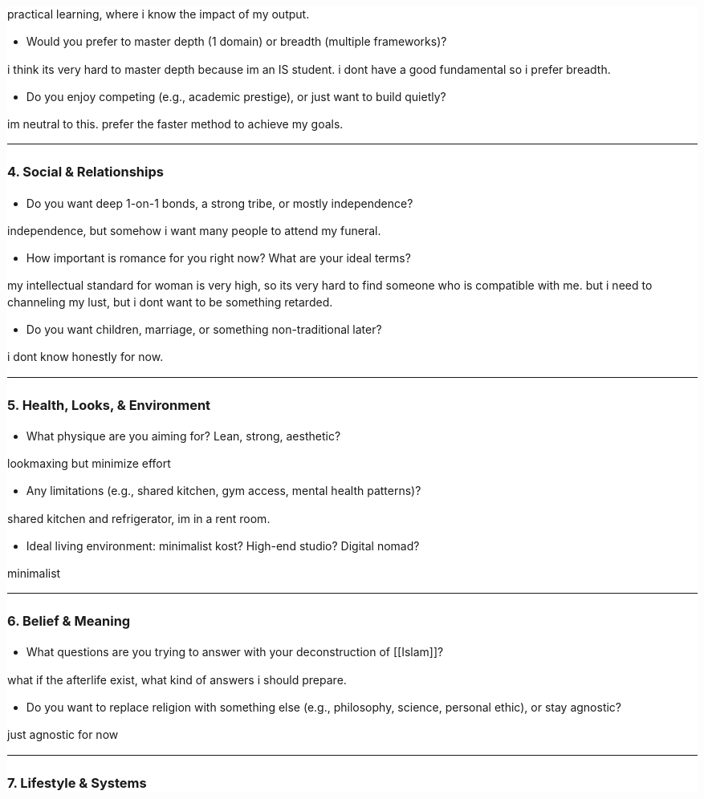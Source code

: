 practical learning, where i know the impact of my output.

* Would you prefer to master depth (1 domain) or breadth (multiple frameworks)?

i think its very hard to master depth because im an IS student. i dont have a good fundamental so i prefer breadth.

* Do you enjoy competing (e.g., academic prestige), or just want to build quietly?

im neutral to this. prefer the faster method to achieve my goals. 

---

### 4. **Social & Relationships**

* Do you want deep 1-on-1 bonds, a strong tribe, or mostly independence?

independence, but somehow i want many people to attend my funeral.

* How important is romance for you right now? What are your ideal terms?

my intellectual standard for woman is very high, so its very hard to find someone who is compatible with me. but i need to channeling my lust, but i dont want to be something retarded.

* Do you want children, marriage, or something non-traditional later?

i dont know honestly for now.

---

### 5. **Health, Looks, & Environment**

* What physique are you aiming for? Lean, strong, aesthetic?

lookmaxing but minimize effort

* Any limitations (e.g., shared kitchen, gym access, mental health patterns)?

shared kitchen and refrigerator, im in a rent room.

* Ideal living environment: minimalist kost? High-end studio? Digital nomad?

minimalist

---

### 6. **Belief & Meaning**

* What questions are you trying to answer with your deconstruction of [[Islam]]?

what if the afterlife exist, what kind of answers i should prepare.

* Do you want to replace religion with something else (e.g., philosophy, science, personal ethic), or stay agnostic?

just agnostic for now

---

### 7. **Lifestyle & Systems**
